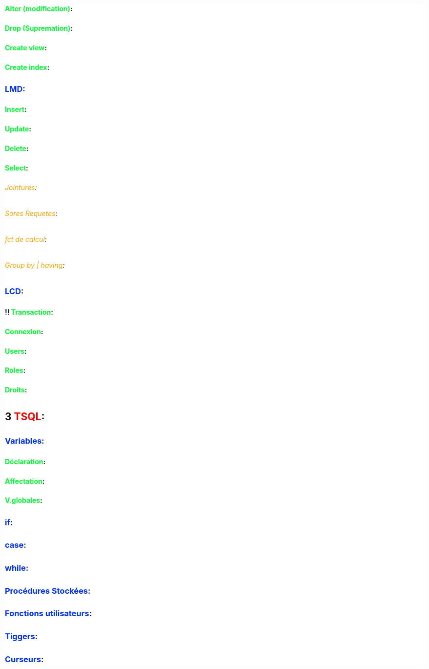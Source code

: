 #### <span style="color:rgb(0 255 50)"> Alter (modification)</span>:
#### <span style="color:rgb(0 255 50)"> Drop (Supremation)</span>:
#### <span style="color:rgb(0 255 50)"> Create view</span>:
#### <span style="color:rgb(0 255 50)"> Create index</span>:
### <span style="color:rgb(0 50 255)">LMD</span>:
#### <span style="color:rgb(0 255 50)"> Insert</span>:
#### <span style="color:rgb(0 255 50)"> Update</span>:
#### <span style="color:rgb(0 255 50)"> Delete</span>:
#### <span style="color:rgb(0 255 50)"> Select</span>:
###### <span style="color:orange">Jointures</span>:
###### <span style="color:orange">Sores Requetes</span>:
###### <span style="color:orange">fct de calcul</span>:
###### <span style="color:orange">Group by | having</span>:
### <span style="color:rgb(0 50 255)">LCD</span>:
#### !!<span style="color:rgb(0 255 50)"> Transaction</span>:
#### <span style="color:rgb(0 255 50)"> Connexion</span>:
#### <span style="color:rgb(0 255 50)"> Users</span>:
#### <span style="color:rgb(0 255 50)"> Roles</span>:
#### <span style="color:rgb(0 255 50)"> Droits</span>:
## 3 <span style="color:red">TSQL</span>:
### <span style="color:rgb(0 50 255)">Variables</span>:
#### <span style="color:rgb(0 255 50)"> Déclaration</span>:
#### <span style="color:rgb(0 255 50)"> Affectation</span>:
#### <span style="color:rgb(0 255 50)"> V.globales</span>:
### <span style="color:rgb(0 50 255)">if</span>:
### <span style="color:rgb(0 50 255)">case</span>:
### <span style="color:rgb(0 50 255)">while</span>:
### <span style="color:rgb(0 50 255)">Procédures Stockées</span>:
### <span style="color:rgb(0 50 255)">Fonctions utilisateurs</span>:
### <span style="color:rgb(0 50 255)">Tiggers</span>:
### <span style="color:rgb(0 50 255)">Curseurs</span>:


